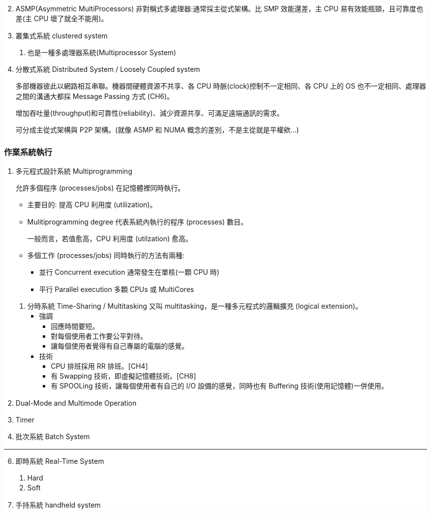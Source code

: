    2. ASMP(Asymmetric MultiProcessors) 非對稱式多處理器:通常採主從式架構。比 SMP 效能還差，主 CPU 易有效能瓶頸，且可靠度也差(主 CPU 壞了就全不能用)。

   3. 叢集式系統 clustered system

      1. 也是一種多處理器系統(Multiprocessor System)

2. 分散式系統 Distributed System / Loosely Coupled system

   多部機器彼此以網路相互串聯。機器間硬體資源不共享、各 CPU 時脈(clock)控制不一定相同、各 CPU 上的 OS 也不一定相同、處理器之間的溝通大都採 Message Passing 方式 (CH6)。

   增加吞吐量(throughput)和可靠性(reliability)、減少資源共享、可滿足遠端通訊的需求。

   可分成主從式架構與 P2P 架構。(就像 ASMP 和 NUMA 概念的差別，不是主從就是平權欸...)

### 作業系統執行

1. 多元程式設計系統 Multiprogramming

   允許多個程序 (processes/jobs) 在記憶體裡同時執行。

   - 主要目的: 提高 CPU 利用度 (utilization)。

   - Mulitiprogramming degree 代表系統內執行的程序 (processes) 數目。

     一般而言，若值愈高，CPU 利用度 (utilzation) 愈高。

   - 多個工作 (processes/jobs) 同時執行的方法有兩種:

     - 並行 Concurrent execution
       通常發生在單核(一顆 CPU 時)

     - 平行 Parallel execution
       多顆 CPUs 或 MultiCores

   1. 分時系統 Time-Sharing / Multitasking
      又叫 multitasking，是一種多元程式的邏輯擴充 (logical extension)。
      - 強調
        - 回應時間要短。
        - 對每個使用者工作要公平對待。
        - 讓每個使用者覺得有自己專屬的電腦的感覺。
      - 技術
        - CPU 排班採用 RR 排班。[CH4]
        - 有 Swapping 技術，即虛擬記憶體技術。[CH8]
        - 有 SPOOLing 技術，讓每個使用者有自己的 I/O 設備的感覺，同時也有 Buffering 技術(使用記憶體)一併使用。

2. Dual-Mode and Multimode Operation

3. Timer

4. 批次系統 Batch System

---

6. 即時系統 Real-Time System

   1. Hard
   2. Soft

7. 手持系統 handheld system
